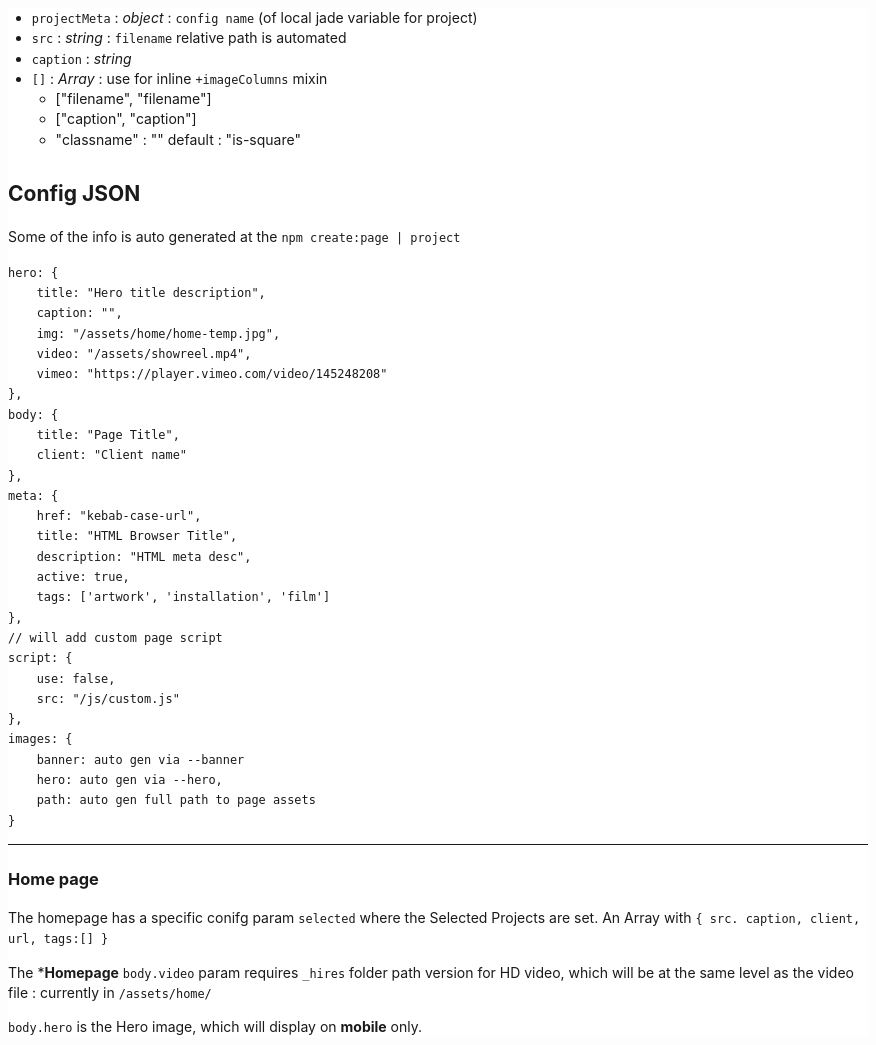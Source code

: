 * `projectMeta` : *object* : `config name` (of local jade variable for project) 
* `src` : *string* : `filename` relative path is automated
* `caption` : *string*
* `[]` : *Array* : use for inline `+imageColumns` mixin 
	* ["filename", "filename"]
	* ["caption", "caption"]
	* "classname" : "" default : "is-square"
	
	
## Config JSON

Some of the info is auto generated at the `npm create:page | project`

	hero: {        
        title: "Hero title description",
        caption: "",
        img: "/assets/home/home-temp.jpg",
        video: "/assets/showreel.mp4",
        vimeo: "https://player.vimeo.com/video/145248208"
    },
	body: {
        title: "Page Title",
        client: "Client name"
    },
    meta: {
        href: "kebab-case-url",
        title: "HTML Browser Title",
        description: "HTML meta desc",
        active: true,
        tags: ['artwork', 'installation', 'film']
    },
    // will add custom page script
    script: {
        use: false,
        src: "/js/custom.js"
    },
    images: {
    	banner: auto gen via --banner
    	hero: auto gen via --hero,
    	path: auto gen full path to page assets
    }
    
---

### Home page

The homepage has a specific conifg param `selected` where the Selected Projects are set. An Array with `{ src. caption, client, url, tags:[] }`

The ***Homepage** `body.video` param requires `_hires` folder path version for HD video, which will be at the same level as the video file : currently in `/assets/home/`

`body.hero` is the Hero image, which will display on **mobile** only.
